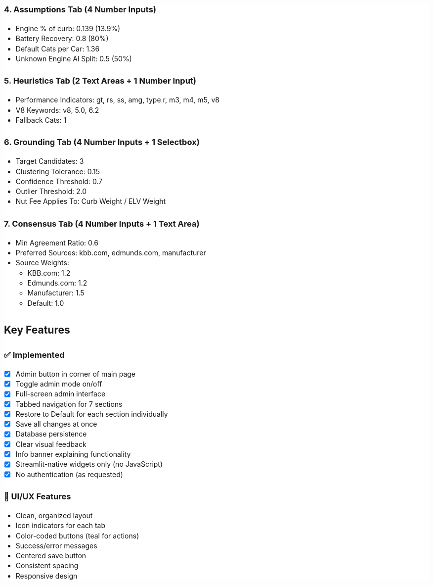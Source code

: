 ### 4. Assumptions Tab (4 Number Inputs)

- Engine % of curb: 0.139 (13.9%)
- Battery Recovery: 0.8 (80%)
- Default Cats per Car: 1.36
- Unknown Engine Al Split: 0.5 (50%)

### 5. Heuristics Tab (2 Text Areas + 1 Number Input)

- Performance Indicators: gt, rs, ss, amg, type r, m3, m4, m5, v8
- V8 Keywords: v8, 5.0, 6.2
- Fallback Cats: 1

### 6. Grounding Tab (4 Number Inputs + 1 Selectbox)

- Target Candidates: 3
- Clustering Tolerance: 0.15
- Confidence Threshold: 0.7
- Outlier Threshold: 2.0
- Nut Fee Applies To: Curb Weight / ELV Weight

### 7. Consensus Tab (4 Number Inputs + 1 Text Area)

- Min Agreement Ratio: 0.6
- Preferred Sources: kbb.com, edmunds.com, manufacturer
- Source Weights:
  - KBB.com: 1.2
  - Edmunds.com: 1.2
  - Manufacturer: 1.5
  - Default: 1.0

## Key Features

### ✅ Implemented

- [x] Admin button in corner of main page
- [x] Toggle admin mode on/off
- [x] Full-screen admin interface
- [x] Tabbed navigation for 7 sections
- [x] Restore to Default for each section individually
- [x] Save all changes at once
- [x] Database persistence
- [x] Clear visual feedback
- [x] Info banner explaining functionality
- [x] Streamlit-native widgets only (no JavaScript)
- [x] No authentication (as requested)

### 🎨 UI/UX Features

- Clean, organized layout
- Icon indicators for each tab
- Color-coded buttons (teal for actions)
- Success/error messages
- Centered save button
- Consistent spacing
- Responsive design
